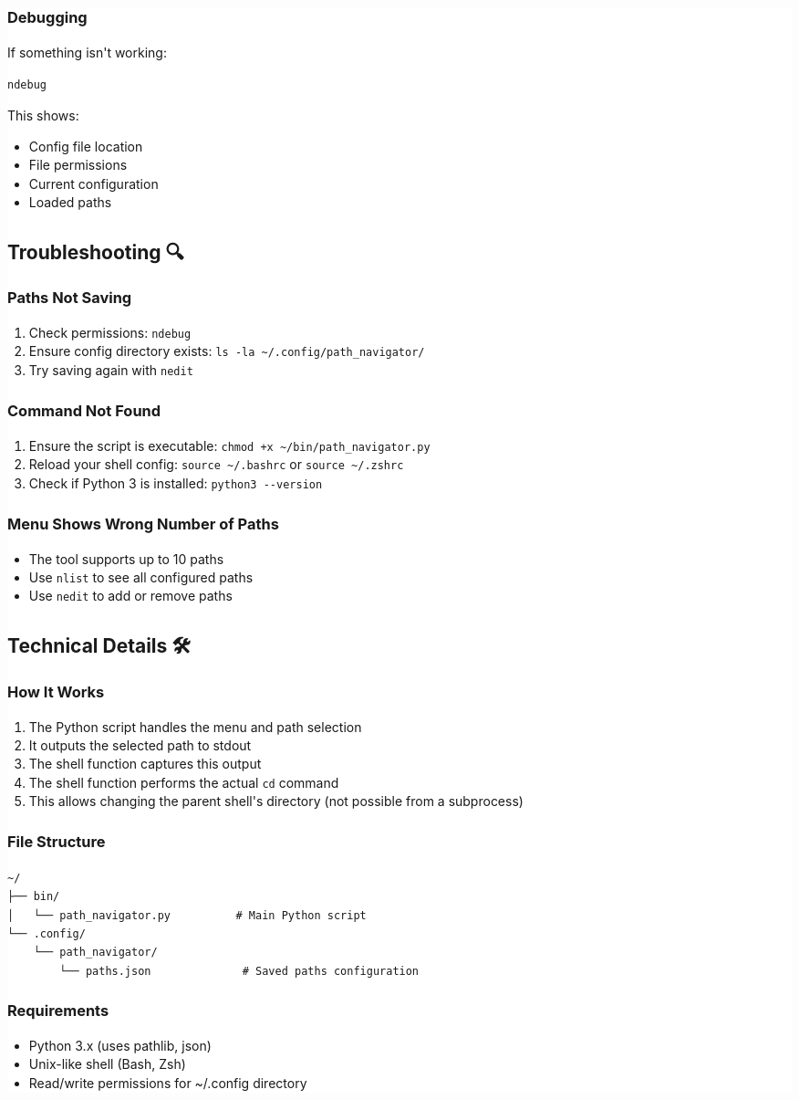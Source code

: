 ### Debugging
If something isn't working:
```bash
ndebug
```
This shows:
- Config file location
- File permissions
- Current configuration
- Loaded paths

## Troubleshooting 🔍

### Paths Not Saving
1. Check permissions: `ndebug`
2. Ensure config directory exists: `ls -la ~/.config/path_navigator/`
3. Try saving again with `nedit`

### Command Not Found
1. Ensure the script is executable: `chmod +x ~/bin/path_navigator.py`
2. Reload your shell config: `source ~/.bashrc` or `source ~/.zshrc`
3. Check if Python 3 is installed: `python3 --version`

### Menu Shows Wrong Number of Paths
- The tool supports up to 10 paths
- Use `nlist` to see all configured paths
- Use `nedit` to add or remove paths

## Technical Details 🛠

### How It Works
1. The Python script handles the menu and path selection
2. It outputs the selected path to stdout
3. The shell function captures this output
4. The shell function performs the actual `cd` command
5. This allows changing the parent shell's directory (not possible from a subprocess)

### File Structure
```
~/
├── bin/
│   └── path_navigator.py          # Main Python script
└── .config/
    └── path_navigator/
        └── paths.json              # Saved paths configuration
```

### Requirements
- Python 3.x (uses pathlib, json)
- Unix-like shell (Bash, Zsh)
- Read/write permissions for ~/.config directory
